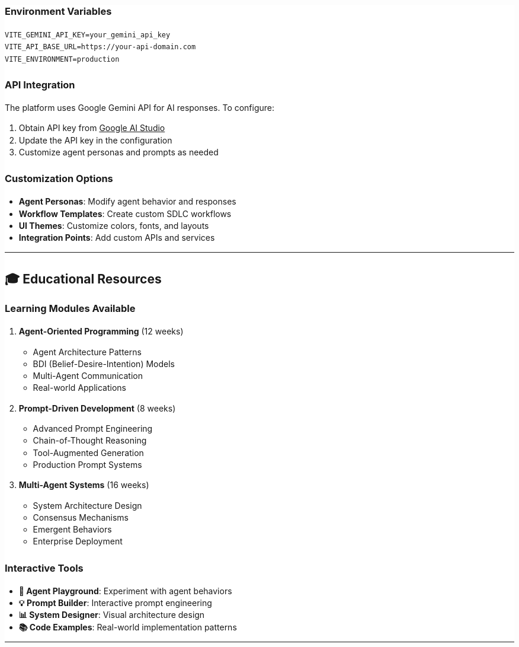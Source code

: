 ### **Environment Variables**
```env
VITE_GEMINI_API_KEY=your_gemini_api_key
VITE_API_BASE_URL=https://your-api-domain.com
VITE_ENVIRONMENT=production
```

### **API Integration**
The platform uses Google Gemini API for AI responses. To configure:

1. Obtain API key from [Google AI Studio](https://makersuite.google.com/app/apikey)
2. Update the API key in the configuration
3. Customize agent personas and prompts as needed

### **Customization Options**
- **Agent Personas**: Modify agent behavior and responses
- **Workflow Templates**: Create custom SDLC workflows
- **UI Themes**: Customize colors, fonts, and layouts
- **Integration Points**: Add custom APIs and services

---

## 🎓 **Educational Resources**

### **Learning Modules Available**
1. **Agent-Oriented Programming** (12 weeks)
   - Agent Architecture Patterns
   - BDI (Belief-Desire-Intention) Models
   - Multi-Agent Communication
   - Real-world Applications

2. **Prompt-Driven Development** (8 weeks)
   - Advanced Prompt Engineering
   - Chain-of-Thought Reasoning
   - Tool-Augmented Generation
   - Production Prompt Systems

3. **Multi-Agent Systems** (16 weeks)
   - System Architecture Design
   - Consensus Mechanisms
   - Emergent Behaviors
   - Enterprise Deployment

### **Interactive Tools**
- **🧪 Agent Playground**: Experiment with agent behaviors
- **💡 Prompt Builder**: Interactive prompt engineering
- **📊 System Designer**: Visual architecture design
- **📚 Code Examples**: Real-world implementation patterns

---
